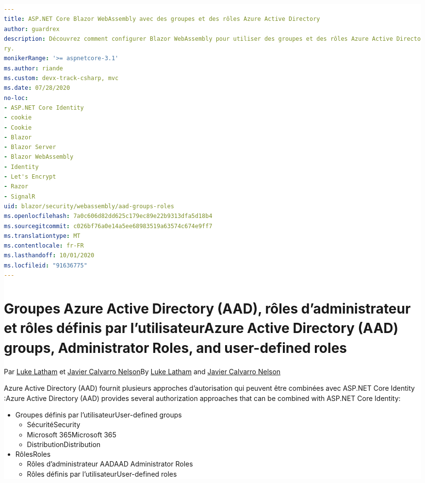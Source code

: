 ```yaml
---
title: ASP.NET Core Blazor WebAssembly avec des groupes et des rôles Azure Active Directory
author: guardrex
description: Découvrez comment configurer Blazor WebAssembly pour utiliser des groupes et des rôles Azure Active Directory.
monikerRange: '>= aspnetcore-3.1'
ms.author: riande
ms.custom: devx-track-csharp, mvc
ms.date: 07/28/2020
no-loc:
- ASP.NET Core Identity
- cookie
- Cookie
- Blazor
- Blazor Server
- Blazor WebAssembly
- Identity
- Let's Encrypt
- Razor
- SignalR
uid: blazor/security/webassembly/aad-groups-roles
ms.openlocfilehash: 7a0c606d82dd625c179ec89e22b9313dfa5d18b4
ms.sourcegitcommit: c026bf76a0e14a5ee68983519a63574c674e9ff7
ms.translationtype: MT
ms.contentlocale: fr-FR
ms.lasthandoff: 10/01/2020
ms.locfileid: "91636775"
---
```

# <a name="azure-active-directory-aad-groups-administrator-roles-and-user-defined-roles"></a><span data-ttu-id="38a7e-103">Groupes Azure Active Directory (AAD), rôles d’administrateur et rôles définis par l’utilisateur</span><span class="sxs-lookup"><span data-stu-id="38a7e-103">Azure Active Directory (AAD) groups, Administrator Roles, and user-defined roles</span></span>

<span data-ttu-id="38a7e-104">Par [Luke Latham](https://github.com/guardrex) et [Javier Calvarro Nelson](https://github.com/javiercn)</span><span class="sxs-lookup"><span data-stu-id="38a7e-104">By [Luke Latham](https://github.com/guardrex) and [Javier Calvarro Nelson](https://github.com/javiercn)</span></span>

<span data-ttu-id="38a7e-105">Azure Active Directory (AAD) fournit plusieurs approches d’autorisation qui peuvent être combinées avec ASP.NET Core Identity :</span><span class="sxs-lookup"><span data-stu-id="38a7e-105">Azure Active Directory (AAD) provides several authorization approaches that can be combined with ASP.NET Core Identity:</span></span>

* <span data-ttu-id="38a7e-106">Groupes définis par l’utilisateur</span><span class="sxs-lookup"><span data-stu-id="38a7e-106">User-defined groups</span></span>
  * <span data-ttu-id="38a7e-107">Sécurité</span><span class="sxs-lookup"><span data-stu-id="38a7e-107">Security</span></span>
  * <span data-ttu-id="38a7e-108">Microsoft 365</span><span class="sxs-lookup"><span data-stu-id="38a7e-108">Microsoft 365</span></span>
  * <span data-ttu-id="38a7e-109">Distribution</span><span class="sxs-lookup"><span data-stu-id="38a7e-109">Distribution</span></span>
* <span data-ttu-id="38a7e-110">Rôles</span><span class="sxs-lookup"><span data-stu-id="38a7e-110">Roles</span></span>
  * <span data-ttu-id="38a7e-111">Rôles d’administrateur AAD</span><span class="sxs-lookup"><span data-stu-id="38a7e-111">AAD Administrator Roles</span></span>
  * <span data-ttu-id="38a7e-112">Rôles définis par l’utilisateur</span><span class="sxs-lookup"><span data-stu-id="38a7e-112">User-defined roles</span></span>
